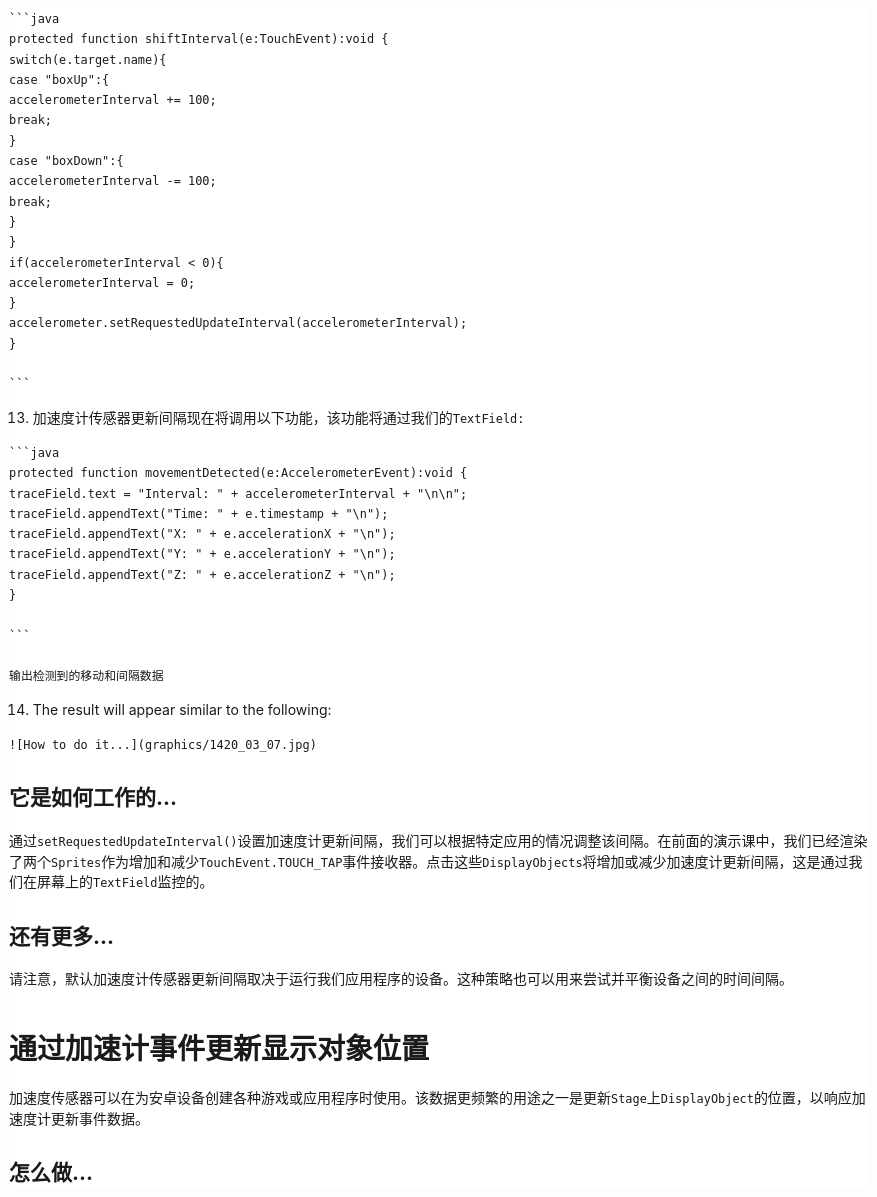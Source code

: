     ```java
    protected function shiftInterval(e:TouchEvent):void {
    switch(e.target.name){
    case "boxUp":{
    accelerometerInterval += 100;
    break;
    }
    case "boxDown":{
    accelerometerInterval -= 100;
    break;
    }
    }
    if(accelerometerInterval < 0){
    accelerometerInterval = 0;
    }
    accelerometer.setRequestedUpdateInterval(accelerometerInterval);
    }

    ```

13.  加速度计传感器更新间隔现在将调用以下功能，该功能将通过我们的`TextField:`

    ```java
    protected function movementDetected(e:AccelerometerEvent):void {
    traceField.text = "Interval: " + accelerometerInterval + "\n\n";
    traceField.appendText("Time: " + e.timestamp + "\n");
    traceField.appendText("X: " + e.accelerationX + "\n");
    traceField.appendText("Y: " + e.accelerationY + "\n");
    traceField.appendText("Z: " + e.accelerationZ + "\n");
    }

    ```

    输出检测到的移动和间隔数据
14.  The result will appear similar to the following:

    ![How to do it...](graphics/1420_03_07.jpg)

## 它是如何工作的...

通过`setRequestedUpdateInterval()`设置加速度计更新间隔，我们可以根据特定应用的情况调整该间隔。在前面的演示课中，我们已经渲染了两个`Sprites`作为增加和减少`TouchEvent.TOUCH_TAP`事件接收器。点击这些`DisplayObjects`将增加或减少加速度计更新间隔，这是通过我们在屏幕上的`TextField`监控的。

## 还有更多...

请注意，默认加速度计传感器更新间隔取决于运行我们应用程序的设备。这种策略也可以用来尝试并平衡设备之间的时间间隔。

# 通过加速计事件更新显示对象位置

加速度传感器可以在为安卓设备创建各种游戏或应用程序时使用。该数据更频繁的用途之一是更新`Stage`上`DisplayObject`的位置，以响应加速度计更新事件数据。

## 怎么做...
